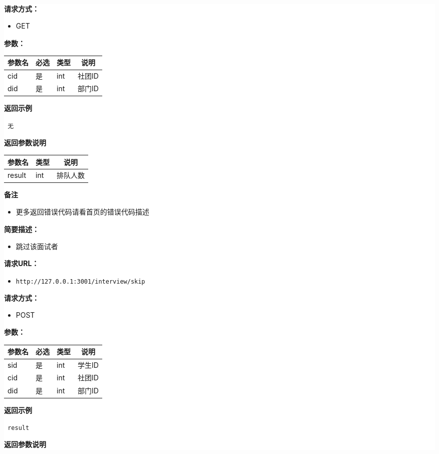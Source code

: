 
**请求方式：**
- GET

**参数：** 

| 参数名 | 必选 | 类型 | 说明   |
| :----- | :--- | :--- | ------ |
| cid    | 是   | int  | 社团ID |
| did    | 是   | int  | 部门ID |

 **返回示例**

``` 
 无
```

 **返回参数说明** 

| 参数名 | 类型 | 说明     |
| :----- | :--- | -------- |
| result | int  | 排队人数 |

 **备注** 

- 更多返回错误代码请看首页的错误代码描述








**简要描述：** 

- 跳过该面试者

**请求URL：** 
- ` http://127.0.0.1:3001/interview/skip `
  

**请求方式：**
- POST 

**参数：** 

| 参数名 | 必选 | 类型 | 说明   |
| :----- | :--- | :--- | ------ |
| sid    | 是   | int  | 学生ID |
| cid    | 是   | int  | 社团ID |
| did    | 是   | int  | 部门ID |

 **返回示例**

``` 
 result
```

 **返回参数说明** 
